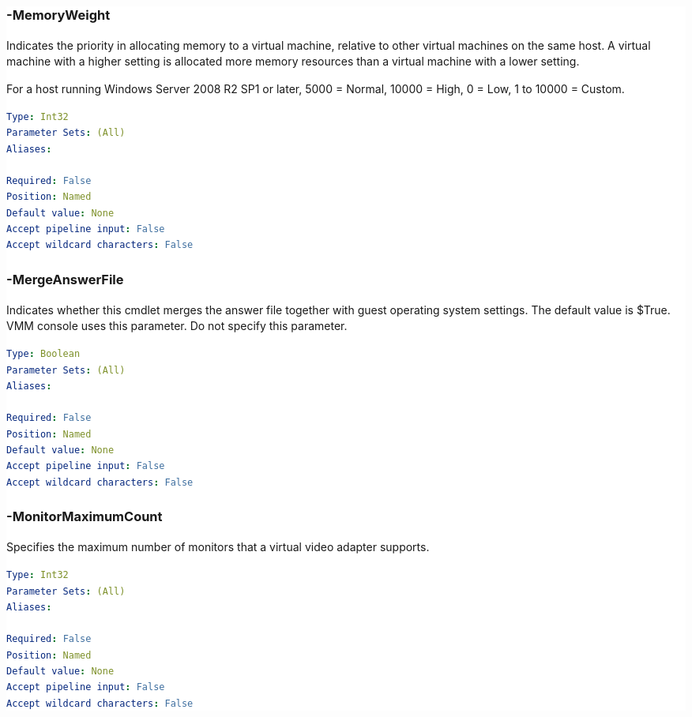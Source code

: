 ### -MemoryWeight
Indicates the priority in allocating memory to a virtual machine, relative to other virtual machines on the same host.
A virtual machine with a higher setting is allocated more memory resources than a virtual machine with a lower setting.

For a host running Windows Server 2008 R2 SP1 or later, 5000 = Normal, 10000 = High, 0 = Low, 1 to 10000 = Custom.

```yaml
Type: Int32
Parameter Sets: (All)
Aliases: 

Required: False
Position: Named
Default value: None
Accept pipeline input: False
Accept wildcard characters: False
```

### -MergeAnswerFile
Indicates whether this cmdlet merges the answer file together with guest operating system settings.
The default value is $True.
VMM console uses this parameter.
Do not specify this parameter.

```yaml
Type: Boolean
Parameter Sets: (All)
Aliases: 

Required: False
Position: Named
Default value: None
Accept pipeline input: False
Accept wildcard characters: False
```

### -MonitorMaximumCount
Specifies the maximum number of monitors that a virtual video adapter supports.

```yaml
Type: Int32
Parameter Sets: (All)
Aliases: 

Required: False
Position: Named
Default value: None
Accept pipeline input: False
Accept wildcard characters: False
```
